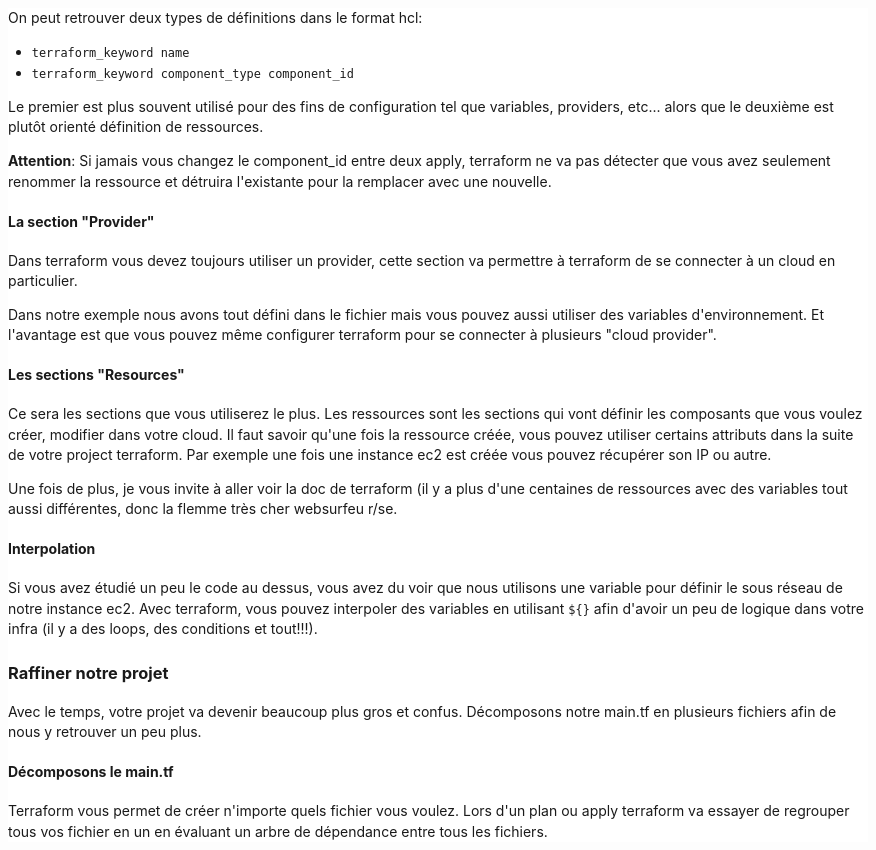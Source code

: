 On peut retrouver deux types de définitions dans le format hcl:

-   `terraform_keyword name`
-   `terraform_keyword component_type component_id`

Le premier est plus souvent utilisé pour des fins de configuration tel
que variables, providers, etc... alors que le deuxième est plutôt
orienté définition de ressources.

**Attention**: Si jamais vous changez le component\_id entre deux apply,
terraform ne va pas détecter que vous avez seulement renommer la
ressource et détruira l'existante pour la remplacer avec une nouvelle.

#### La section "Provider"

Dans terraform vous devez toujours utiliser un provider, cette section
va permettre à terraform de se connecter à un cloud en particulier.

Dans notre exemple nous avons tout défini dans le fichier mais vous
pouvez aussi utiliser des variables d'environnement. Et l'avantage est
que vous pouvez même configurer terraform pour se connecter à plusieurs
"cloud provider".

#### Les sections "Resources"

Ce sera les sections que vous utiliserez le plus. Les ressources sont
les sections qui vont définir les composants que vous voulez créer,
modifier dans votre cloud. Il faut savoir qu'une fois la ressource
créée, vous pouvez utiliser certains attributs dans la suite de votre
project terraform. Par exemple une fois une instance ec2 est créée vous
pouvez récupérer son IP ou autre.

Une fois de plus, je vous invite à aller voir la doc de terraform (il y
a plus d'une centaines de ressources avec des variables tout aussi
différentes, donc la flemme très cher websurfeu r/se.

#### Interpolation

Si vous avez étudié un peu le code au dessus, vous avez du voir que nous
utilisons une variable pour définir le sous réseau de notre instance
ec2. Avec terraform, vous pouvez interpoler des variables en utilisant
`${}` afin d'avoir un peu de logique dans votre infra (il y a des loops,
des conditions et tout!!!).

### Raffiner notre projet

Avec le temps, votre projet va devenir beaucoup plus gros et confus.
Décomposons notre main.tf en plusieurs fichiers afin de nous y retrouver
un peu plus.

#### Décomposons le main.tf

Terraform vous permet de créer n'importe quels fichier vous voulez. Lors
d'un plan ou apply terraform va essayer de regrouper tous vos fichier en
un en évaluant un arbre de dépendance entre tous les fichiers.
